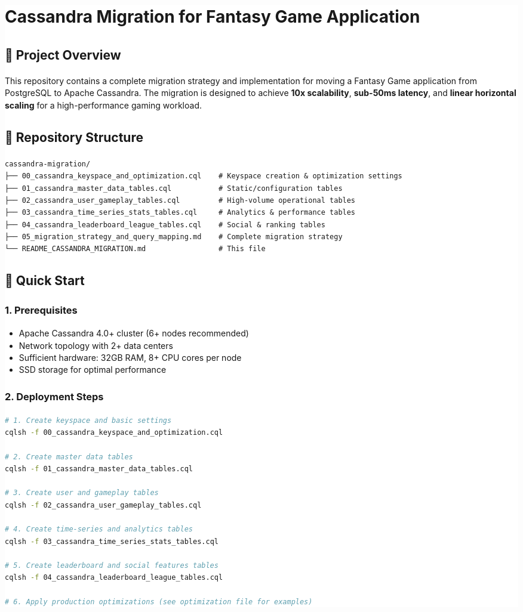 # Cassandra Migration for Fantasy Game Application

## 🎯 Project Overview

This repository contains a complete migration strategy and implementation for moving a Fantasy Game application from PostgreSQL to Apache Cassandra. The migration is designed to achieve **10x scalability**, **sub-50ms latency**, and **linear horizontal scaling** for a high-performance gaming workload.

## 📁 Repository Structure

```
cassandra-migration/
├── 00_cassandra_keyspace_and_optimization.cql    # Keyspace creation & optimization settings
├── 01_cassandra_master_data_tables.cql           # Static/configuration tables
├── 02_cassandra_user_gameplay_tables.cql         # High-volume operational tables
├── 03_cassandra_time_series_stats_tables.cql     # Analytics & performance tables
├── 04_cassandra_leaderboard_league_tables.cql    # Social & ranking tables
├── 05_migration_strategy_and_query_mapping.md    # Complete migration strategy
└── README_CASSANDRA_MIGRATION.md                 # This file
```

## 🚀 Quick Start

### 1. Prerequisites

- Apache Cassandra 4.0+ cluster (6+ nodes recommended)
- Network topology with 2+ data centers
- Sufficient hardware: 32GB RAM, 8+ CPU cores per node
- SSD storage for optimal performance

### 2. Deployment Steps

```bash
# 1. Create keyspace and basic settings
cqlsh -f 00_cassandra_keyspace_and_optimization.cql

# 2. Create master data tables
cqlsh -f 01_cassandra_master_data_tables.cql

# 3. Create user and gameplay tables
cqlsh -f 02_cassandra_user_gameplay_tables.cql

# 4. Create time-series and analytics tables
cqlsh -f 03_cassandra_time_series_stats_tables.cql

# 5. Create leaderboard and social features tables
cqlsh -f 04_cassandra_leaderboard_league_tables.cql

# 6. Apply production optimizations (see optimization file for examples)
```

